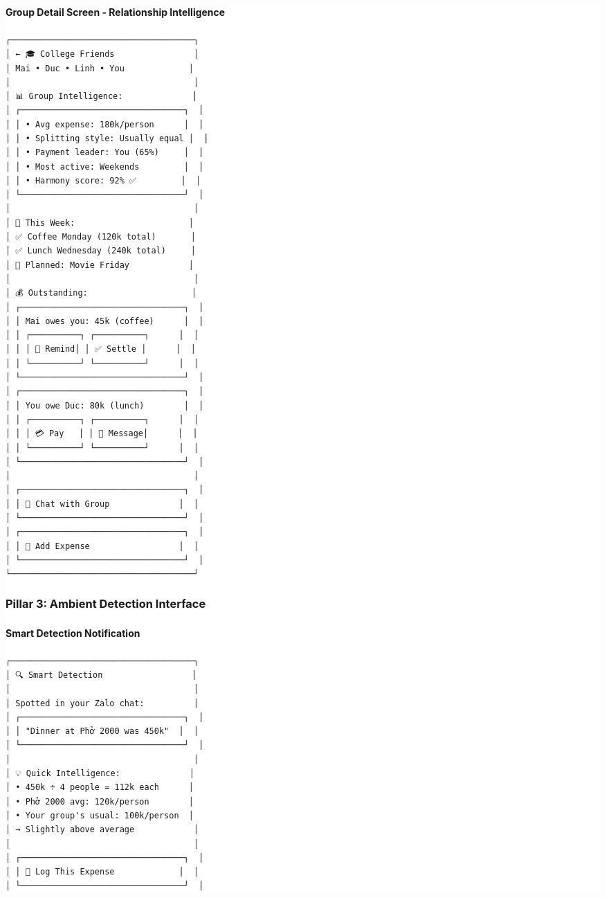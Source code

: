 #### **Group Detail Screen - Relationship Intelligence**
```
┌─────────────────────────────────────┐
│ ← 🎓 College Friends                │
│ Mai • Duc • Linh • You             │
│                                     │
│ 📊 Group Intelligence:              │
│ ┌─────────────────────────────────┐  │
│ │ • Avg expense: 180k/person      │  │
│ │ • Splitting style: Usually equal │  │
│ │ • Payment leader: You (65%)     │  │
│ │ • Most active: Weekends         │  │
│ │ • Harmony score: 92% ✅         │  │
│ └─────────────────────────────────┘  │
│                                     │
│ 🎯 This Week:                       │
│ ✅ Coffee Monday (120k total)       │
│ ✅ Lunch Wednesday (240k total)     │
│ 📅 Planned: Movie Friday            │
│                                     │
│ 💰 Outstanding:                     │
│ ┌─────────────────────────────────┐  │
│ │ Mai owes you: 45k (coffee)      │  │
│ │ ┌──────────┐ ┌──────────┐      │  │
│ │ │ 💬 Remind│ │ ✅ Settle │      │  │
│ │ └──────────┘ └──────────┘      │  │
│ └─────────────────────────────────┘  │
│ ┌─────────────────────────────────┐  │
│ │ You owe Duc: 80k (lunch)        │  │
│ │ ┌──────────┐ ┌──────────┐      │  │
│ │ │ 💳 Pay   │ │ 💬 Message│      │  │
│ │ └──────────┘ └──────────┘      │  │
│ └─────────────────────────────────┘  │
│                                     │
│ ┌─────────────────────────────────┐  │
│ │ 💬 Chat with Group              │  │
│ └─────────────────────────────────┘  │
│ ┌─────────────────────────────────┐  │
│ │ 📱 Add Expense                  │  │
│ └─────────────────────────────────┘  │
└─────────────────────────────────────┘
```

### **Pillar 3: Ambient Detection Interface**

#### **Smart Detection Notification**
```
┌─────────────────────────────────────┐
│ 🔍 Smart Detection                  │
│                                     │
│ Spotted in your Zalo chat:          │
│ ┌─────────────────────────────────┐  │
│ │ "Dinner at Phở 2000 was 450k"  │  │
│ └─────────────────────────────────┘  │
│                                     │
│ 💡 Quick Intelligence:              │
│ • 450k ÷ 4 people = 112k each      │
│ • Phở 2000 avg: 120k/person        │
│ • Your group's usual: 100k/person  │
│ → Slightly above average            │
│                                     │
│ ┌─────────────────────────────────┐  │
│ │ 📝 Log This Expense             │  │
│ └─────────────────────────────────┘  │
```